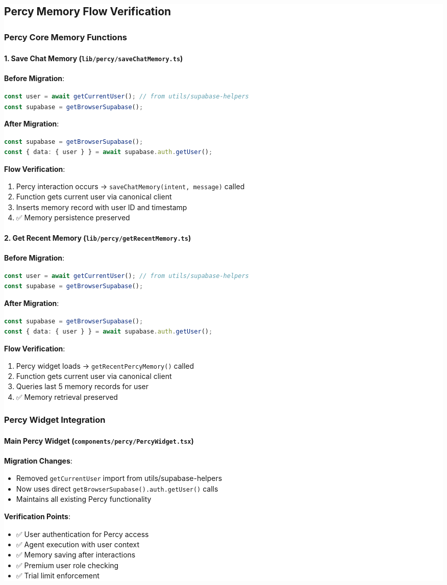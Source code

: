 ## Percy Memory Flow Verification

### Percy Core Memory Functions

#### 1. Save Chat Memory (`lib/percy/saveChatMemory.ts`)
**Before Migration**:
```typescript
const user = await getCurrentUser(); // from utils/supabase-helpers
const supabase = getBrowserSupabase();
```

**After Migration**:
```typescript
const supabase = getBrowserSupabase();
const { data: { user } } = await supabase.auth.getUser();
```

**Flow Verification**:
1. Percy interaction occurs → `saveChatMemory(intent, message)` called
2. Function gets current user via canonical client
3. Inserts memory record with user ID and timestamp
4. ✅ Memory persistence preserved

#### 2. Get Recent Memory (`lib/percy/getRecentMemory.ts`)
**Before Migration**:
```typescript
const user = await getCurrentUser(); // from utils/supabase-helpers
const supabase = getBrowserSupabase();
```

**After Migration**:
```typescript
const supabase = getBrowserSupabase();
const { data: { user } } = await supabase.auth.getUser();
```

**Flow Verification**:
1. Percy widget loads → `getRecentPercyMemory()` called
2. Function gets current user via canonical client
3. Queries last 5 memory records for user
4. ✅ Memory retrieval preserved

### Percy Widget Integration

#### Main Percy Widget (`components/percy/PercyWidget.tsx`)
**Migration Changes**:
- Removed `getCurrentUser` import from utils/supabase-helpers
- Now uses direct `getBrowserSupabase().auth.getUser()` calls
- Maintains all existing Percy functionality

**Verification Points**:
- ✅ User authentication for Percy access
- ✅ Agent execution with user context
- ✅ Memory saving after interactions
- ✅ Premium user role checking
- ✅ Trial limit enforcement
